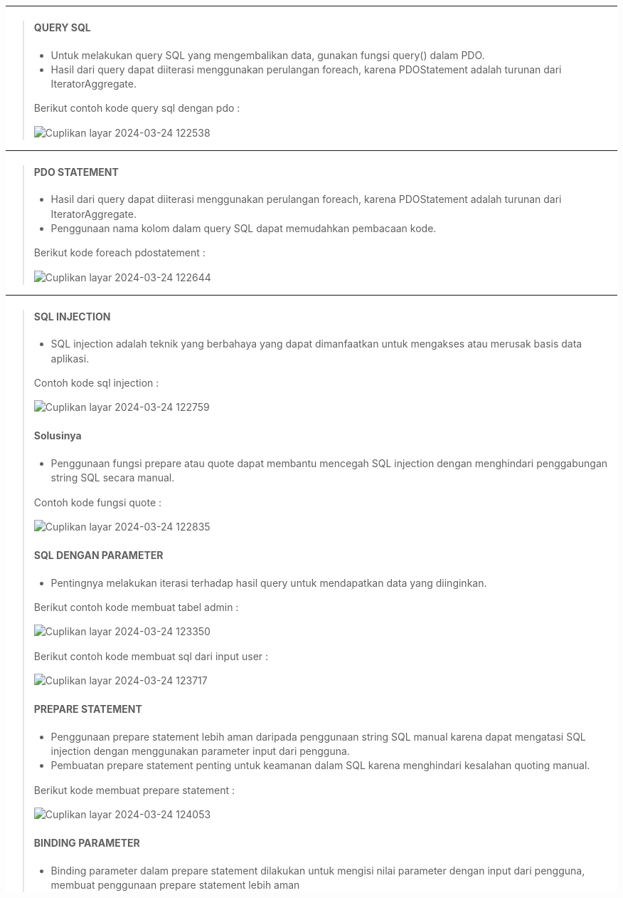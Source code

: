 
---
> #### QUERY SQL
> - Untuk melakukan query SQL yang mengembalikan data, gunakan fungsi query() dalam PDO.
> - Hasil dari query dapat diiterasi menggunakan perulangan foreach, karena PDOStatement adalah turunan dari IteratorAggregate.
>
> Berikut contoh kode query sql dengan pdo :
>
> <img width="331" alt="Cuplikan layar 2024-03-24 122538" src="https://github.com/weyndraig14/belajar-php-mysql/assets/162102805/c2f7bf16-6434-4ee3-bcc2-aaeff9f3674c">
---
> #### PDO STATEMENT
> - Hasil dari query dapat diiterasi menggunakan perulangan foreach, karena PDOStatement adalah turunan dari IteratorAggregate.
> - Penggunaan nama kolom dalam query SQL dapat memudahkan pembacaan kode.
>
> Berikut kode foreach pdostatement :
>
> <img width="340" alt="Cuplikan layar 2024-03-24 122644" src="https://github.com/weyndraig14/belajar-php-mysql/assets/162102805/18de08c2-ca44-4825-9a3c-a826ef9c2820">
---
> #### SQL INJECTION
> - SQL injection adalah teknik yang berbahaya yang dapat dimanfaatkan untuk mengakses atau merusak basis data aplikasi.
> 
> Contoh kode sql injection :
>
> <img width="177" alt="Cuplikan layar 2024-03-24 122759" src="https://github.com/weyndraig14/belajar-php-mysql/assets/162102805/5c58aab1-37c6-47ca-991c-7c4f410c0b5b">
>
> #### Solusinya
> - Penggunaan fungsi prepare atau quote dapat membantu mencegah SQL injection dengan menghindari penggabungan string SQL secara manual.
>
> Contoh kode fungsi quote :
>
> <img width="502" alt="Cuplikan layar 2024-03-24 122835" src="https://github.com/weyndraig14/belajar-php-mysql/assets/162102805/51aa57bc-5499-40a2-9a3b-27505336bd08">
>
> #### SQL DENGAN PARAMETER
> - Pentingnya melakukan iterasi terhadap hasil query untuk mendapatkan data yang diinginkan.
>
> Berikut contoh kode membuat tabel admin :
>
> <img width="252" alt="Cuplikan layar 2024-03-24 123350" src="https://github.com/weyndraig14/belajar-php-mysql/assets/162102805/36061b8c-351b-4b70-92ba-4f90a0a418d0">
>
> Berikut contoh kode membuat sql dari input user :
>
> <img width="386" alt="Cuplikan layar 2024-03-24 123717" src="https://github.com/weyndraig14/belajar-php-mysql/assets/162102805/b7032cd4-a9d3-4fe6-b564-a4f6424bec97">
>
> #### PREPARE STATEMENT
> - Penggunaan prepare statement lebih aman daripada penggunaan string SQL manual karena dapat mengatasi SQL injection dengan menggunakan parameter input dari pengguna.
> - Pembuatan prepare statement penting untuk keamanan dalam SQL karena menghindari kesalahan quoting manual.
>
> Berikut kode membuat prepare statement :
>
> <img width="542" alt="Cuplikan layar 2024-03-24 124053" src="https://github.com/weyndraig14/belajar-php-mysql/assets/162102805/0046c266-4b9a-4a94-a87b-d836ad2a4a80">
>
> #### BINDING PARAMETER
> - Binding parameter dalam prepare statement dilakukan untuk mengisi nilai parameter dengan input dari pengguna, membuat penggunaan prepare statement lebih aman